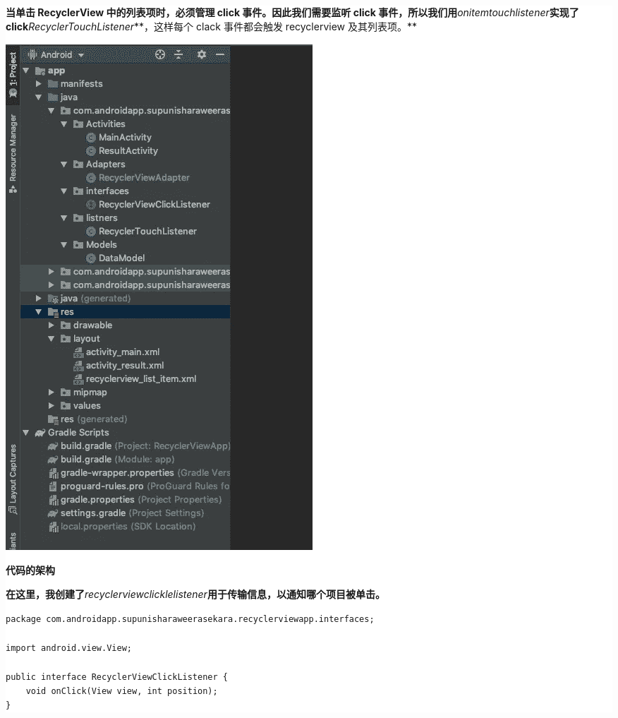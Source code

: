 **当单击 RecyclerView 中的列表项时，必须管理 click 事件。因此我们需要监听 click 事件，所以我们用***onitemtouchlistener***实现了 click***RecyclerTouchListener***，这样每个 clack 事件都会触发 recyclerview 及其列表项。**

**![](img/ec201e8a588ab31fcabab21e81bc4318.png)**

**代码的架构**

**在这里，我创建了***recyclerviewclicklelistener***用于传输信息，以通知哪个项目被单击。**

```
package com.androidapp.supunisharaweerasekara.recyclerviewapp.interfaces;

import android.view.View;

public interface RecyclerViewClickListener {
    void onClick(View view, int position);
}
```
